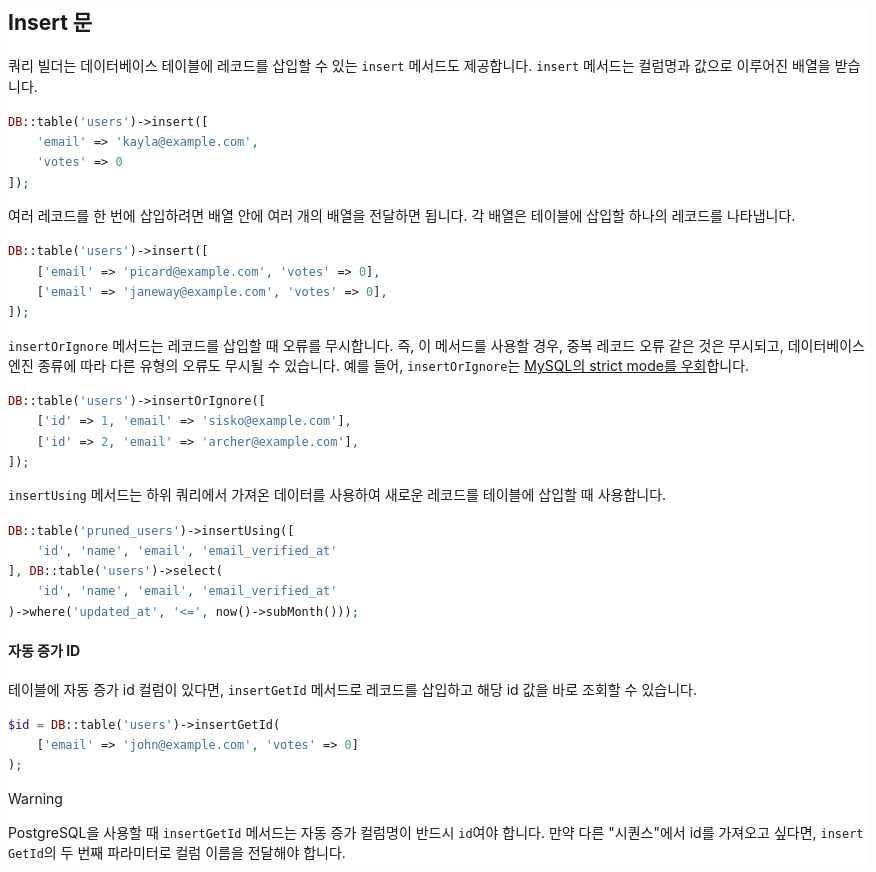 <a name="insert-statements"></a>
## Insert 문

쿼리 빌더는 데이터베이스 테이블에 레코드를 삽입할 수 있는 `insert` 메서드도 제공합니다. `insert` 메서드는 컬럼명과 값으로 이루어진 배열을 받습니다.

```php
DB::table('users')->insert([
    'email' => 'kayla@example.com',
    'votes' => 0
]);
```

여러 레코드를 한 번에 삽입하려면 배열 안에 여러 개의 배열을 전달하면 됩니다. 각 배열은 테이블에 삽입할 하나의 레코드를 나타냅니다.

```php
DB::table('users')->insert([
    ['email' => 'picard@example.com', 'votes' => 0],
    ['email' => 'janeway@example.com', 'votes' => 0],
]);
```

`insertOrIgnore` 메서드는 레코드를 삽입할 때 오류를 무시합니다. 즉, 이 메서드를 사용할 경우, 중복 레코드 오류 같은 것은 무시되고, 데이터베이스 엔진 종류에 따라 다른 유형의 오류도 무시될 수 있습니다. 예를 들어, `insertOrIgnore`는 [MySQL의 strict mode를 우회](https://dev.mysql.com/doc/refman/en/sql-mode.html#ignore-effect-on-execution)합니다.

```php
DB::table('users')->insertOrIgnore([
    ['id' => 1, 'email' => 'sisko@example.com'],
    ['id' => 2, 'email' => 'archer@example.com'],
]);
```

`insertUsing` 메서드는 하위 쿼리에서 가져온 데이터를 사용하여 새로운 레코드를 테이블에 삽입할 때 사용합니다.

```php
DB::table('pruned_users')->insertUsing([
    'id', 'name', 'email', 'email_verified_at'
], DB::table('users')->select(
    'id', 'name', 'email', 'email_verified_at'
)->where('updated_at', '<=', now()->subMonth()));
```

<a name="auto-incrementing-ids"></a>
#### 자동 증가 ID

테이블에 자동 증가 id 컬럼이 있다면, `insertGetId` 메서드로 레코드를 삽입하고 해당 id 값을 바로 조회할 수 있습니다.

```php
$id = DB::table('users')->insertGetId(
    ['email' => 'john@example.com', 'votes' => 0]
);
```

> [!WARNING]
> PostgreSQL을 사용할 때 `insertGetId` 메서드는 자동 증가 컬럼명이 반드시 `id`여야 합니다. 만약 다른 "시퀀스"에서 id를 가져오고 싶다면, `insertGetId`의 두 번째 파라미터로 컬럼 이름을 전달해야 합니다.
